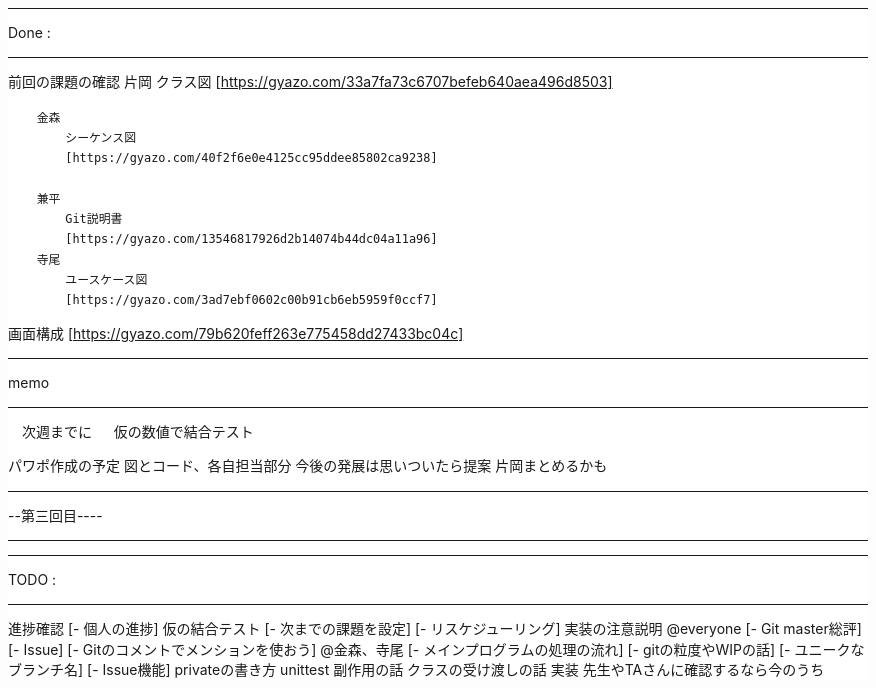 **************************************************
Done : 
**************************************************

 前回の課題の確認
 		片岡
 		クラス図
 			[https://gyazo.com/33a7fa73c6707befeb640aea496d8503]

 		金森
 			シーケンス図
 			[https://gyazo.com/40f2f6e0e4125cc95ddee85802ca9238]

 		兼平
 			Git説明書
 			[https://gyazo.com/13546817926d2b14074b44dc04a11a96]
 		寺尾
 			ユースケース図
 			[https://gyazo.com/3ad7ebf0602c00b91cb6eb5959f0ccf7]
 画面構成
 	[https://gyazo.com/79b620feff263e775458dd27433bc04c]

**************************************************
memo
**************************************************

　次週までに
　	仮の数値で結合テスト

 パワポ作成の予定
 	図とコード、各自担当部分
 	今後の発展は思いついたら提案
 		片岡まとめるかも

****************************************************************************************************
--第三回目----
****************************************************************************************************

**************************************************
TODO : 
**************************************************

 進捗確認
 		[- 個人の進捗]
 		仮の結合テスト
 [- 次までの課題を設定]
 [- リスケジューリング]
 実装の注意説明
 		@everyone
 				[- Git master総評]
 						[- Issue]
 				[- Gitのコメントでメンションを使おう]
 		@金森、寺尾
 				[- メインプログラムの処理の流れ]
 				[- gitの粒度やWIPの話]
 				[- ユニークなブランチ名]
 				[- Issue機能]
 				privateの書き方
 				unittest
 				副作用の話
 				クラスの受け渡しの話
 実装
 		先生やTAさんに確認するなら今のうち
